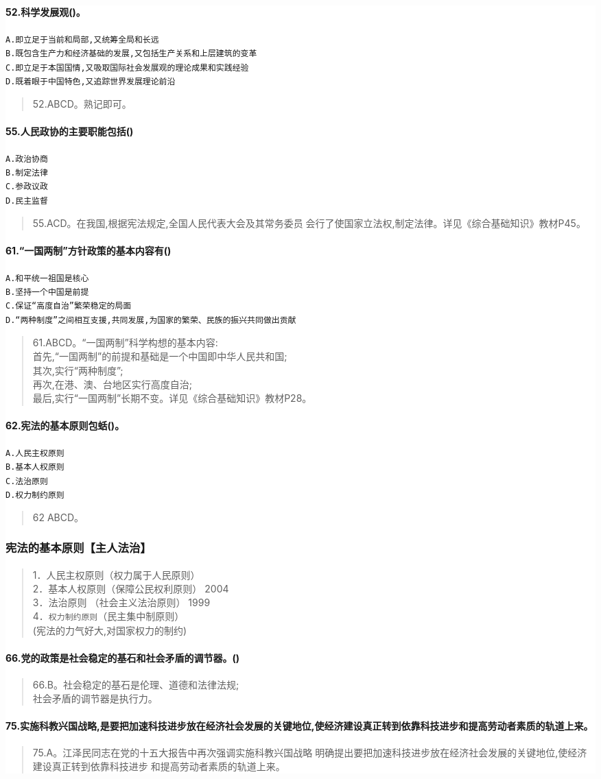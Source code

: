 
#### 52.科学发展观()。
    A.即立足于当前和局部,又统筹全局和长远
    B.既包含生产力和经济基础的发展,又包括生产关系和上层建筑的变革
    C.即立足于本国国情,又吸取国际社会发展观的理论成果和实践经验
    D.既着眼于中国特色,又追踪世界发展理论前沿

>   52.ABCD。熟记即可。


#### 55.人民政协的主要职能包括()
    A.政治协商
    B.制定法律
    C.参政议政
    D.民主监督
>   55.ACD。在我国,根据宪法规定,全国人民代表大会及其常务委员
    会行了使国家立法权,制定法律。详见《综合基础知识》教材P45。

#### 61.“一国两制”方针政策的基本内容有()
    A.和平统一祖国是核心
    B.坚持一个中国是前提
    C.保证“高度自治”繁荣稳定的局面
    D.“两种制度”之间相互支援,共同发展,为国家的繁荣、民族的振兴共同做出贡献

>   61.ABCD。“一国两制”科学构想的基本内容:   
    首先,“一国两制”的前提和基础是一个中国即中华人民共和国;    
    其次,实行“两种制度”;    
    再次,在港、澳、台地区实行高度自治;    
    最后,实行“一国两制”长期不变。详见《综合基础知识》教材P28。    

#### 62.宪法的基本原则包蛞()。
    A.人民主权原则
    B.基本人权原则
    C.法治原则
    D.权力制约原则
>   62 ABCD。

### 宪法的基本原则【主人法治】
>   1．人民主权原则（权力属于人民原则）    
    2．基本人权原则（保障公民权利原则） 2004    
    3．法治原则 （社会主义法治原则） 1999    
    4．`权力制约原则`（民主集中制原则）     
    (宪法的力气好大,对国家权力的制约)

#### 66.党的政策是社会稳定的基石和社会矛盾的调节器。()
>   66.B。社会稳定的基石是伦理、道德和法律法规;   
    社会矛盾的调节器是执行力。   

#### 75.实施科教兴国战略,是要把加速科技进步放在经济社会发展的关键地位,使经济建设真正转到依靠科技进步和提高劳动者素质的轨道上来。
>   75.A。江泽民同志在党的十五大报告中再次强调实施科教兴国战略
    明确提出要把加速科技进步放在经济社会发展的关键地位,使经济建设真正转到依靠科技进步
    和提高劳动者素质的轨道上来。
